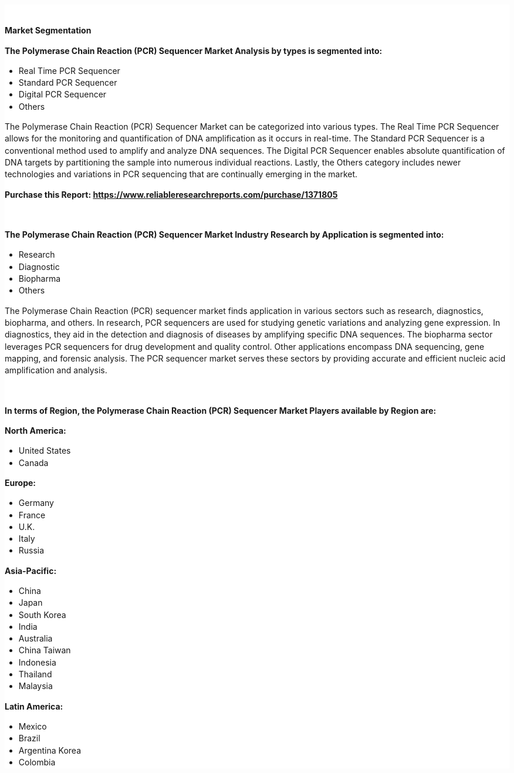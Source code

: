 <p>&nbsp;</p>
<p><strong>Market Segmentation</strong></p>
<p><strong>The Polymerase Chain Reaction (PCR) Sequencer Market Analysis by types is segmented into:</strong></p>
<p><ul><li>Real Time PCR Sequencer</li><li>Standard PCR Sequencer</li><li>Digital PCR Sequencer</li><li>Others</li></ul></p>
<p><p>The Polymerase Chain Reaction (PCR) Sequencer Market can be categorized into various types. The Real Time PCR Sequencer allows for the monitoring and quantification of DNA amplification as it occurs in real-time. The Standard PCR Sequencer is a conventional method used to amplify and analyze DNA sequences. The Digital PCR Sequencer enables absolute quantification of DNA targets by partitioning the sample into numerous individual reactions. Lastly, the Others category includes newer technologies and variations in PCR sequencing that are continually emerging in the market.</p></p>
<p><strong>Purchase this Report:&nbsp;<a href="https://www.reliableresearchreports.com/purchase/1371805">https://www.reliableresearchreports.com/purchase/1371805</a></strong></p>
<p>&nbsp;</p>
<p><strong>The Polymerase Chain Reaction (PCR) Sequencer Market Industry Research by Application is segmented into:</strong></p>
<p><ul><li>Research</li><li>Diagnostic</li><li>Biopharma</li><li>Others</li></ul></p>
<p><p>The Polymerase Chain Reaction (PCR) sequencer market finds application in various sectors such as research, diagnostics, biopharma, and others. In research, PCR sequencers are used for studying genetic variations and analyzing gene expression. In diagnostics, they aid in the detection and diagnosis of diseases by amplifying specific DNA sequences. The biopharma sector leverages PCR sequencers for drug development and quality control. Other applications encompass DNA sequencing, gene mapping, and forensic analysis. The PCR sequencer market serves these sectors by providing accurate and efficient nucleic acid amplification and analysis.</p></p>
<p>&nbsp;</p>
<p><strong>In terms of Region, the Polymerase Chain Reaction (PCR) Sequencer Market Players available by Region are:</strong></p>
<p>
    <p> <strong> North America: </strong>
        <ul>
            <li>United States</li>
            <li>Canada</li>
        </ul>
        </p> 
    <p> <strong> Europe: </strong>
        <ul>
            <li>Germany</li>
            <li>France</li>
            <li>U.K.</li>
            <li>Italy</li>
            <li>Russia</li>
        </ul>
        </p> 
    <p> <strong> Asia-Pacific: </strong>
        <ul>
            <li>China</li>
            <li>Japan</li>
            <li>South Korea</li>
            <li>India</li>
            <li>Australia</li>
            <li>China Taiwan</li>
            <li>Indonesia</li>
            <li>Thailand</li>
            <li>Malaysia</li>
        </ul>
        </p> 
    <p> <strong> Latin America: </strong>
        <ul>
            <li>Mexico</li>
            <li>Brazil</li>
            <li>Argentina Korea</li>
            <li>Colombia</li>
        </ul>
